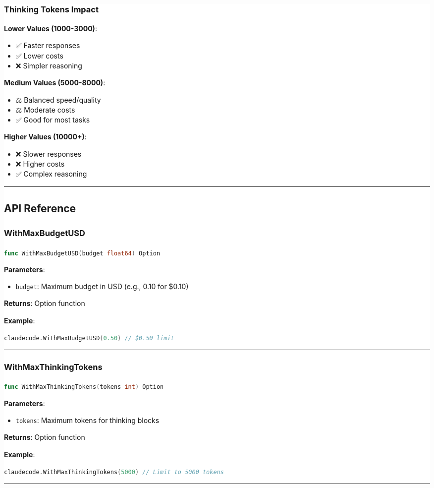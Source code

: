### Thinking Tokens Impact

**Lower Values (1000-3000)**:
- ✅ Faster responses
- ✅ Lower costs
- ❌ Simpler reasoning

**Medium Values (5000-8000)**:
- ⚖️ Balanced speed/quality
- ⚖️ Moderate costs
- ✅ Good for most tasks

**Higher Values (10000+)**:
- ❌ Slower responses
- ❌ Higher costs
- ✅ Complex reasoning

---

## API Reference

### WithMaxBudgetUSD

```go
func WithMaxBudgetUSD(budget float64) Option
```

**Parameters**:
- `budget`: Maximum budget in USD (e.g., 0.10 for $0.10)

**Returns**: Option function

**Example**:
```go
claudecode.WithMaxBudgetUSD(0.50) // $0.50 limit
```

---

### WithMaxThinkingTokens

```go
func WithMaxThinkingTokens(tokens int) Option
```

**Parameters**:
- `tokens`: Maximum tokens for thinking blocks

**Returns**: Option function

**Example**:
```go
claudecode.WithMaxThinkingTokens(5000) // Limit to 5000 tokens
```

---
